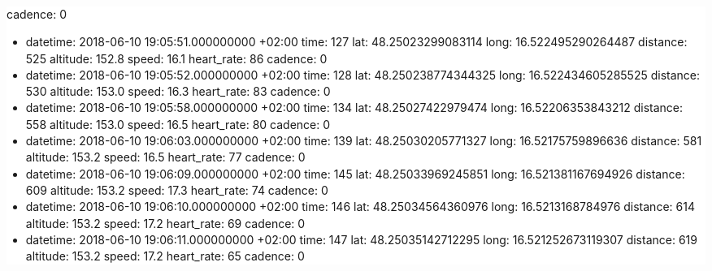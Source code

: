   cadence: 0
- datetime: 2018-06-10 19:05:51.000000000 +02:00
  time: 127
  lat: 48.25023299083114
  long: 16.522495290264487
  distance: 525
  altitude: 152.8
  speed: 16.1
  heart_rate: 86
  cadence: 0
- datetime: 2018-06-10 19:05:52.000000000 +02:00
  time: 128
  lat: 48.250238774344325
  long: 16.522434605285525
  distance: 530
  altitude: 153.0
  speed: 16.3
  heart_rate: 83
  cadence: 0
- datetime: 2018-06-10 19:05:58.000000000 +02:00
  time: 134
  lat: 48.25027422979474
  long: 16.52206353843212
  distance: 558
  altitude: 153.0
  speed: 16.5
  heart_rate: 80
  cadence: 0
- datetime: 2018-06-10 19:06:03.000000000 +02:00
  time: 139
  lat: 48.25030205771327
  long: 16.52175759896636
  distance: 581
  altitude: 153.2
  speed: 16.5
  heart_rate: 77
  cadence: 0
- datetime: 2018-06-10 19:06:09.000000000 +02:00
  time: 145
  lat: 48.25033969245851
  long: 16.521381167694926
  distance: 609
  altitude: 153.2
  speed: 17.3
  heart_rate: 74
  cadence: 0
- datetime: 2018-06-10 19:06:10.000000000 +02:00
  time: 146
  lat: 48.25034564360976
  long: 16.5213168784976
  distance: 614
  altitude: 153.2
  speed: 17.2
  heart_rate: 69
  cadence: 0
- datetime: 2018-06-10 19:06:11.000000000 +02:00
  time: 147
  lat: 48.25035142712295
  long: 16.521252673119307
  distance: 619
  altitude: 153.2
  speed: 17.2
  heart_rate: 65
  cadence: 0